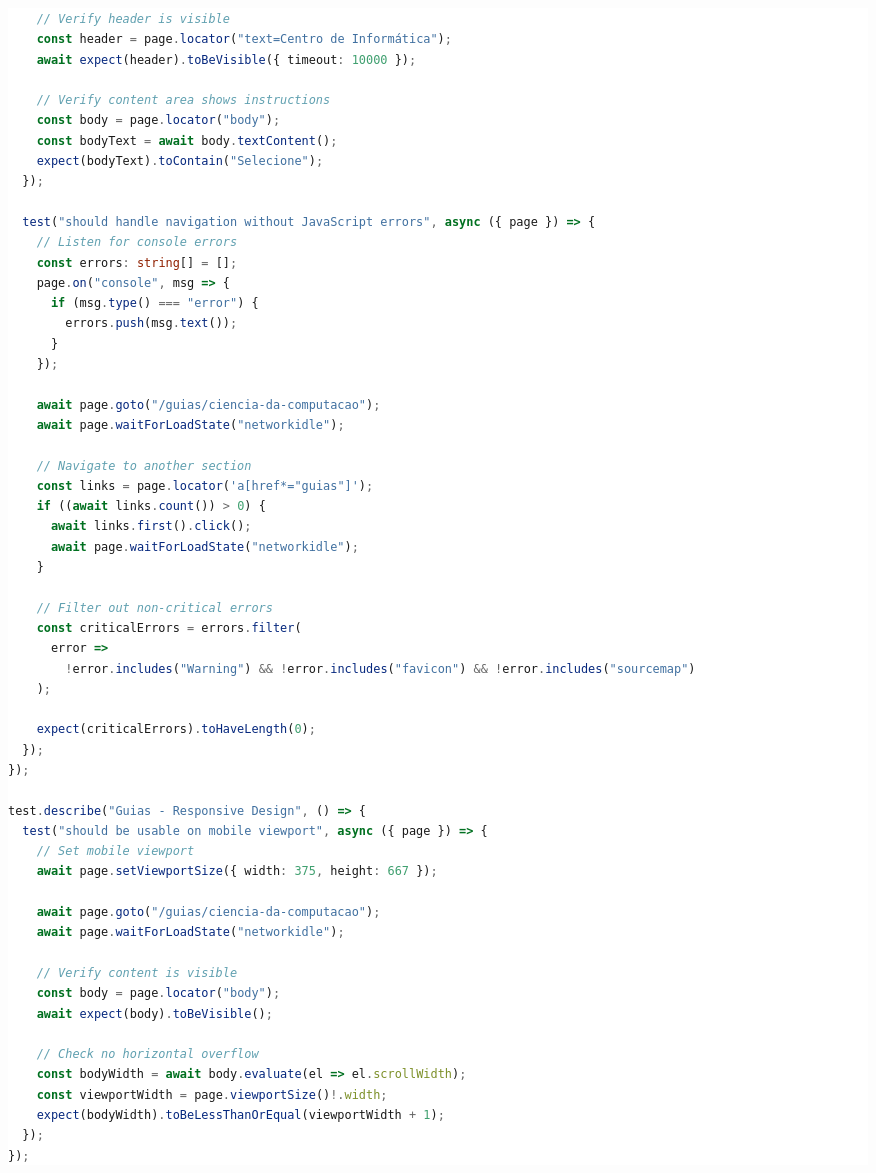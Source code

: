 ```typescript
    // Verify header is visible
    const header = page.locator("text=Centro de Informática");
    await expect(header).toBeVisible({ timeout: 10000 });

    // Verify content area shows instructions
    const body = page.locator("body");
    const bodyText = await body.textContent();
    expect(bodyText).toContain("Selecione");
  });

  test("should handle navigation without JavaScript errors", async ({ page }) => {
    // Listen for console errors
    const errors: string[] = [];
    page.on("console", msg => {
      if (msg.type() === "error") {
        errors.push(msg.text());
      }
    });

    await page.goto("/guias/ciencia-da-computacao");
    await page.waitForLoadState("networkidle");

    // Navigate to another section
    const links = page.locator('a[href*="guias"]');
    if ((await links.count()) > 0) {
      await links.first().click();
      await page.waitForLoadState("networkidle");
    }

    // Filter out non-critical errors
    const criticalErrors = errors.filter(
      error =>
        !error.includes("Warning") && !error.includes("favicon") && !error.includes("sourcemap")
    );

    expect(criticalErrors).toHaveLength(0);
  });
});

test.describe("Guias - Responsive Design", () => {
  test("should be usable on mobile viewport", async ({ page }) => {
    // Set mobile viewport
    await page.setViewportSize({ width: 375, height: 667 });

    await page.goto("/guias/ciencia-da-computacao");
    await page.waitForLoadState("networkidle");

    // Verify content is visible
    const body = page.locator("body");
    await expect(body).toBeVisible();

    // Check no horizontal overflow
    const bodyWidth = await body.evaluate(el => el.scrollWidth);
    const viewportWidth = page.viewportSize()!.width;
    expect(bodyWidth).toBeLessThanOrEqual(viewportWidth + 1);
  });
});
```
